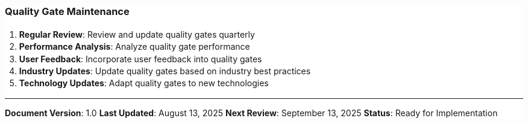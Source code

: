 ### **Quality Gate Maintenance**
1. **Regular Review**: Review and update quality gates quarterly
2. **Performance Analysis**: Analyze quality gate performance
3. **User Feedback**: Incorporate user feedback into quality gates
4. **Industry Updates**: Update quality gates based on industry best practices
5. **Technology Updates**: Adapt quality gates to new technologies

---

**Document Version**: 1.0
**Last Updated**: August 13, 2025
**Next Review**: September 13, 2025
**Status**: Ready for Implementation
